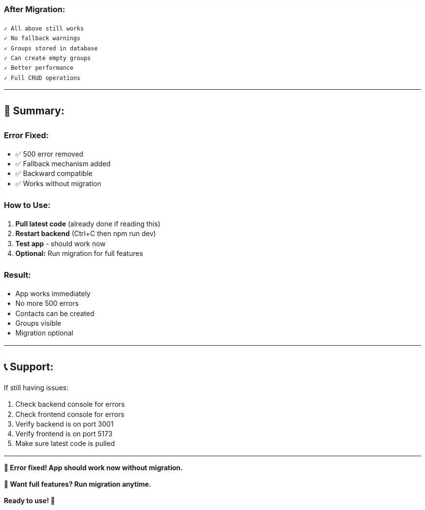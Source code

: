 ### **After Migration:**
```
✓ All above still works
✓ No fallback warnings
✓ Groups stored in database
✓ Can create empty groups
✓ Better performance
✓ Full CRUD operations
```

---

## 🎊 **Summary:**

### **Error Fixed:**
- ✅ 500 error removed
- ✅ Fallback mechanism added
- ✅ Backward compatible
- ✅ Works without migration

### **How to Use:**
1. **Pull latest code** (already done if reading this)
2. **Restart backend** (Ctrl+C then npm run dev)
3. **Test app** - should work now
4. **Optional:** Run migration for full features

### **Result:**
- App works immediately
- No more 500 errors
- Contacts can be created
- Groups visible
- Migration optional

---

## 📞 **Support:**

If still having issues:

1. Check backend console for errors
2. Check frontend console for errors  
3. Verify backend is on port 3001
4. Verify frontend is on port 5173
5. Make sure latest code is pulled

---

**🌟 Error fixed! App should work now without migration.**

**🎯 Want full features? Run migration anytime.**

**Ready to use! 🚀**
